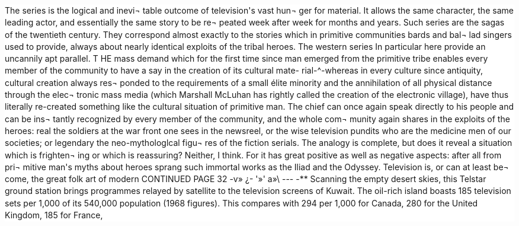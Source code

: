The series is the logical and inevi¬
table outcome of television's vast hun¬
ger for material. It allows the same
character, the same leading actor, and
essentially the same story to be re¬
peated week after week for months
and years.
Such series are the sagas of the
twentieth century. They correspond
almost exactly to the stories which
in primitive communities bards and bal¬
lad singers used to provide, always
about nearly identical exploits of the
tribal heroes. The western series In
particular here provide an uncannily
apt parallel.
T
HE mass demand which for
the first time since man emerged
from the primitive tribe enables every
member of the community to have a
say in the creation of its cultural mate-
rial-^-whereas in every culture since
antiquity, cultural creation always res¬
ponded to the requirements of a small
élite minority and the annihilation of
all physical distance through the elec¬
tronic mass media (which Marshall
McLuhan has rightly called the creation
of the electronic village), have thus
literally re-created something like the
cultural situation of primitive man.
The chief can once again speak
directly to his people and can be ins¬
tantly recognized by every member of
the community, and the whole com¬
munity again shares in the exploits of
the heroes: real the soldiers at the
war front one sees in the newsreel, or
the wise television pundits who are
the medicine men of our societies; or
legendary the neo-mythologlcal figu¬
res of the fiction serials.
The analogy is complete, but does
it reveal a situation which is frighten¬
ing or which is reassuring? Neither,
I think. For it has great positive as well
as negative aspects: after all from pri¬
mitive man's myths about heroes
sprang such immortal works as the
Iliad and the Odyssey.
Television is, or can at least be¬
come, the great folk art of modern
CONTINUED PAGE 32
-v» ¿- '»' a»\ ---
-**
Scanning the empty desert skies, this
Telstar ground station brings programmes
relayed by satellite to the television screens
of Kuwait. The oil-rich island boasts 185
television sets per 1,000 of its 540,000
population (1968 figures). This compares
with 294 per 1,000 for Canada, 280 for
the United Kingdom, 185 for France,
